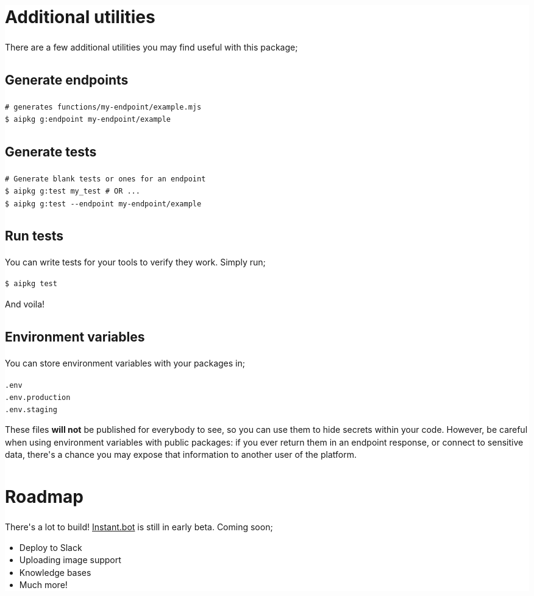 # Additional utilities

There are a few additional utilities you may find useful with this package;

## Generate endpoints

```shell
# generates functions/my-endpoint/example.mjs
$ aipkg g:endpoint my-endpoint/example
```

## Generate tests

```shell
# Generate blank tests or ones for an endpoint
$ aipkg g:test my_test # OR ...
$ aipkg g:test --endpoint my-endpoint/example
```

## Run tests

You can write tests for your tools to verify they work. Simply run;

```shell
$ aipkg test
```

And voila!

## Environment variables

You can store environment variables with your packages in;

```
.env
.env.production
.env.staging
```

These files **will not** be published for everybody to see, so
you can use them to hide secrets within your code. However, be
careful when using environment variables with public packages:
if you ever return them in an endpoint response, or connect to
sensitive data, there's a chance you may expose that information
to another user of the platform.

# Roadmap

There's a lot to build! [Instant.bot](https://instant.bot) is still in early beta. Coming soon;

- Deploy to Slack
- Uploading image support
- Knowledge bases
- Much more!
